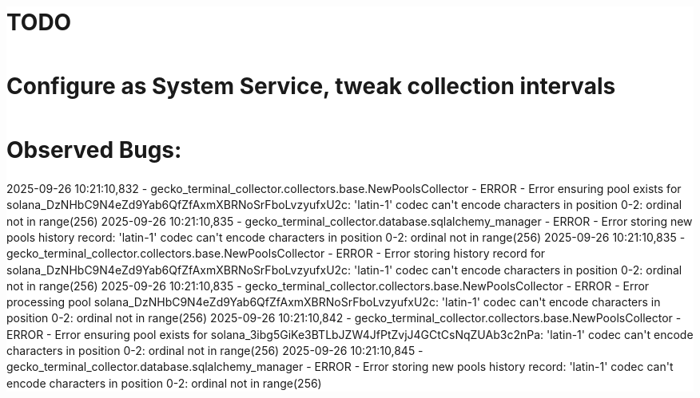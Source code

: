 




# TODO

# Configure as System Service, tweak collection intervals









# Observed Bugs:

2025-09-26 10:21:10,832 - gecko_terminal_collector.collectors.base.NewPoolsCollector - ERROR - Error ensuring pool exists for solana_DzNHbC9N4eZd9Yab6QfZfAxmXBRNoSrFboLvzyufxU2c: 'latin-1' codec can't encode characters in position 0-2: ordinal not in range(256)
2025-09-26 10:21:10,835 - gecko_terminal_collector.database.sqlalchemy_manager - ERROR - Error storing new pools history record: 'latin-1' codec can't encode characters in position 0-2: ordinal not in range(256)
2025-09-26 10:21:10,835 - gecko_terminal_collector.collectors.base.NewPoolsCollector - ERROR - Error storing history record for solana_DzNHbC9N4eZd9Yab6QfZfAxmXBRNoSrFboLvzyufxU2c: 'latin-1' codec can't encode characters in position 0-2: ordinal not in range(256)
2025-09-26 10:21:10,835 - gecko_terminal_collector.collectors.base.NewPoolsCollector - ERROR - Error processing pool solana_DzNHbC9N4eZd9Yab6QfZfAxmXBRNoSrFboLvzyufxU2c: 'latin-1' codec can't encode characters in position 0-2: ordinal not in range(256)
2025-09-26 10:21:10,842 - gecko_terminal_collector.collectors.base.NewPoolsCollector - ERROR - Error ensuring pool exists for solana_3ibg5GiKe3BTLbJZW4JfPtZvjJ4GCtCsNqZUAb3c2nPa: 'latin-1' codec can't encode characters in position 0-2: ordinal not in range(256)
2025-09-26 10:21:10,845 - gecko_terminal_collector.database.sqlalchemy_manager - ERROR - Error storing new pools history record: 'latin-1' codec can't encode characters in position 0-2: ordinal not in range(256)














